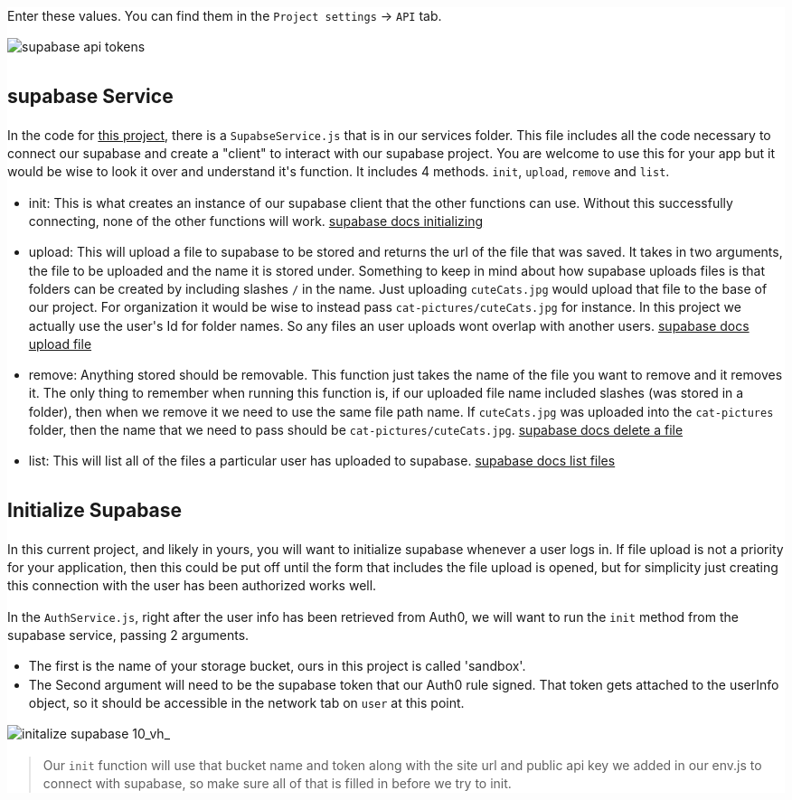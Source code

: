 Enter these values. You can find them in the `Project settings` -> `API` tab.

![supabase api tokens](/imgs/supabase-url.png)

## supabase Service

In the code for [this project](https://github.com/MickShannahan/supabase), there is a `SupabseService.js` that is in our services folder. This file includes all the code necessary to connect our supabase and create a "client" to interact with our supabase project. You are welcome to use this for your app but it would be wise to look it over and understand it's function. It includes 4 methods. `init`, `upload`, `remove` and `list`.  

  - init: This is what creates an instance of our supabase client that the other functions can use. Without this successfully connecting, none of the other functions will work. [supabase docs initializing](https://supabase.com/docs/reference/javascript/initializing)

  - upload: This will upload a file to supabase to be stored and returns the url of the file that was saved. It takes in two arguments, the file to be uploaded and the name it is stored under. Something to keep in mind about how supabase uploads files is that folders can be created by including slashes `/` in the name. Just uploading `cuteCats.jpg` would upload that file to the base of our project. For organization it would be wise to instead pass `cat-pictures/cuteCats.jpg` for instance.  In this project we actually use the user's Id for folder names. So any files an user uploads wont overlap with another users. [supabase docs upload file](https://supabase.com/docs/reference/javascript/storage-from-upload)

  - remove: Anything stored should be removable. This function just takes the name of the file you want to remove and it removes it. The only thing to remember when running this function is, if our uploaded file name included slashes (was stored in a folder), then when we remove it we need to use the same file path name. If `cuteCats.jpg` was uploaded into the `cat-pictures` folder, then the name that we need to pass should be `cat-pictures/cuteCats.jpg`. [supabase docs delete a file](https://supabase.com/docs/reference/javascript/storage-from-remove)

  - list: This will list all of the files a particular user has uploaded to supabase. [supabase docs list files](https://supabase.com/docs/reference/javascript/storage-from-list)

  ## Initialize Supabase

  In this current project, and likely in yours, you will want to initialize supabase whenever a user logs in. If file upload is not a priority for your application, then this could be put off until the form that includes the file upload is opened, but for simplicity just creating this connection with the user has been authorized works well.

  In the `AuthService.js`, right after the user info has been retrieved from Auth0, we will want to run the `init` method from the supabase service, passing 2 arguments. 

  - The first is the name of your storage bucket, ours in this project is called 'sandbox'. 
  - The Second argument will need to be the supabase token that our Auth0 rule signed. That token gets attached to the userInfo object, so it should be accessible in the network tab on `user` at this point.

  ![initalize supabase 10_vh_](/imgs/supabase-init.png)

  > Our `init` function will use that bucket name and token along with the site url and public api key we added in our env.js to connect with supabase, so make sure all of that is filled in before we try to init.
